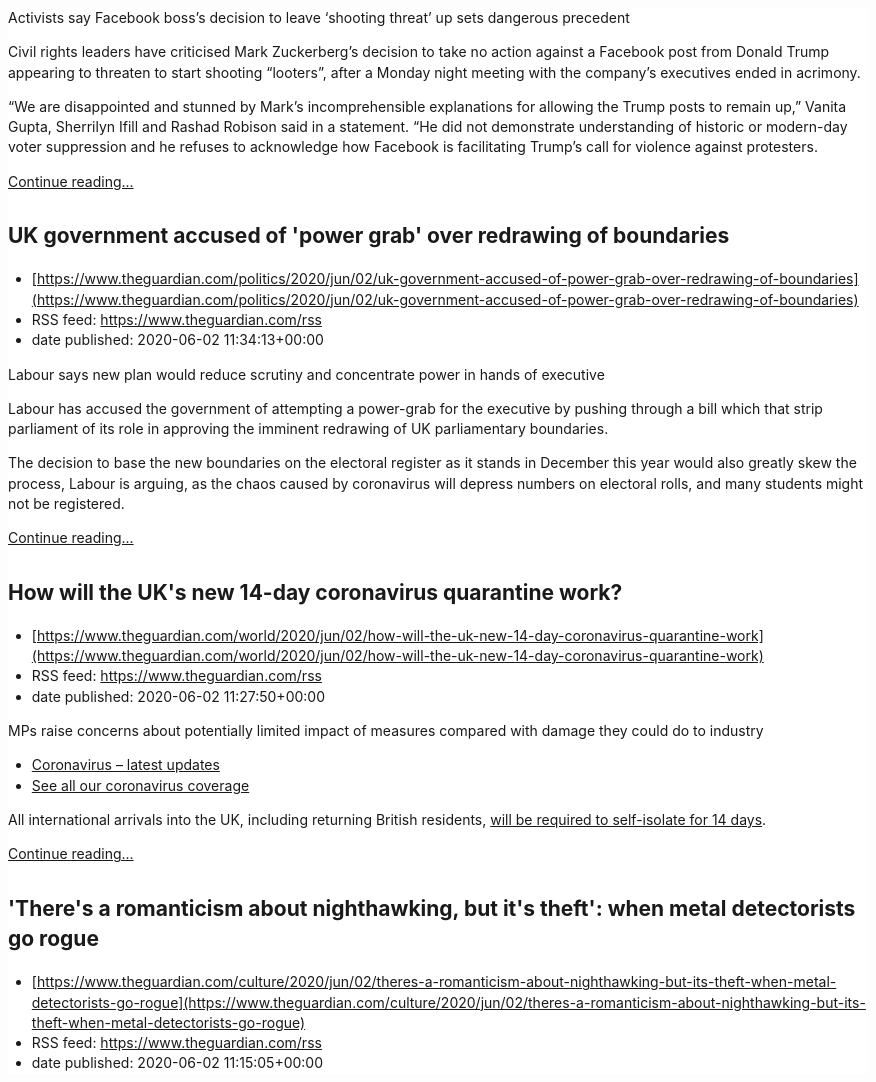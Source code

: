 <p>Activists say Facebook boss’s decision to leave ‘shooting threat’ up sets dangerous precedent</p><p>Civil rights leaders have criticised Mark Zuckerberg’s decision to take no action against a Facebook post from Donald Trump appearing to threaten to start shooting “looters”, after a Monday night meeting with the company’s executives ended in acrimony.</p><p>“We are disappointed and stunned by Mark’s incomprehensible explanations for allowing the Trump posts to remain up,” Vanita Gupta, Sherrilyn Ifill and Rashad Robison said in a statement. “He did not demonstrate understanding of historic or modern-day voter suppression and he refuses to acknowledge how Facebook is facilitating Trump’s call for violence against protesters.</p> <a href="https://www.theguardian.com/technology/2020/jun/02/mark-zuckerberg-criticised-by-civil-rights-leaders-over-donald-trump-facebook-post">Continue reading...</a>

## UK government accused of 'power grab' over redrawing of boundaries
 - [https://www.theguardian.com/politics/2020/jun/02/uk-government-accused-of-power-grab-over-redrawing-of-boundaries](https://www.theguardian.com/politics/2020/jun/02/uk-government-accused-of-power-grab-over-redrawing-of-boundaries)
 - RSS feed: https://www.theguardian.com/rss
 - date published: 2020-06-02 11:34:13+00:00

<p>Labour says new plan would reduce scrutiny and concentrate power in hands of executive</p><p>Labour has accused the government of attempting a power-grab for the executive by pushing through a bill which that strip parliament of its role in approving the imminent redrawing of UK parliamentary boundaries.</p><p>The decision to base the new boundaries on the electoral register as it stands in December this year would also greatly skew the process, Labour is arguing, as the chaos caused by coronavirus will depress numbers on electoral rolls, and many students might not be registered.</p> <a href="https://www.theguardian.com/politics/2020/jun/02/uk-government-accused-of-power-grab-over-redrawing-of-boundaries">Continue reading...</a>

## How will the UK's new 14-day coronavirus quarantine work?
 - [https://www.theguardian.com/world/2020/jun/02/how-will-the-uk-new-14-day-coronavirus-quarantine-work](https://www.theguardian.com/world/2020/jun/02/how-will-the-uk-new-14-day-coronavirus-quarantine-work)
 - RSS feed: https://www.theguardian.com/rss
 - date published: 2020-06-02 11:27:50+00:00

<p>MPs raise concerns about potentially limited impact of measures compared with damage they could do to industry</p><ul><li><a href="https://www.theguardian.com/world/series/coronavirus-live/latest">Coronavirus – latest updates</a></li><li><a href="https://www.theguardian.com/world/coronavirus-outbreak">See all our coronavirus coverage</a></li></ul><p>All international arrivals into the UK, including returning British residents,&nbsp;<a href="https://www.theguardian.com/uk-news/2020/may/22/uk-arrivals-8-june-quarantine-for-14-days-coronavirus">will be required to self-isolate for 14 days</a>.</p> <a href="https://www.theguardian.com/world/2020/jun/02/how-will-the-uk-new-14-day-coronavirus-quarantine-work">Continue reading...</a>

## 'There's a romanticism about nighthawking, but it's theft': when metal detectorists go rogue
 - [https://www.theguardian.com/culture/2020/jun/02/theres-a-romanticism-about-nighthawking-but-its-theft-when-metal-detectorists-go-rogue](https://www.theguardian.com/culture/2020/jun/02/theres-a-romanticism-about-nighthawking-but-its-theft-when-metal-detectorists-go-rogue)
 - RSS feed: https://www.theguardian.com/rss
 - date published: 2020-06-02 11:15:05+00:00
